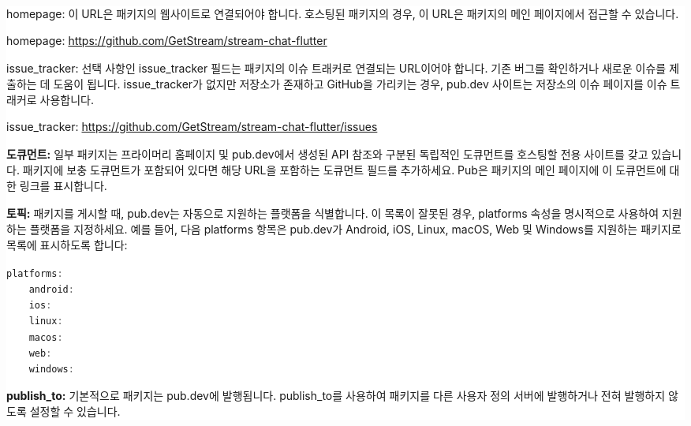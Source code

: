 <script>
     (adsbygoogle = window.adsbygoogle || []).push({});
</script>

homepage: 이 URL은 패키지의 웹사이트로 연결되어야 합니다. 호스팅된 패키지의 경우, 이 URL은 패키지의 메인 페이지에서 접근할 수 있습니다.

homepage: <https://github.com/GetStream/stream-chat-flutter>

issue_tracker: 선택 사항인 issue_tracker 필드는 패키지의 이슈 트래커로 연결되는 URL이어야 합니다. 기존 버그를 확인하거나 새로운 이슈를 제출하는 데 도움이 됩니다. issue_tracker가 없지만 저장소가 존재하고 GitHub을 가리키는 경우, pub.dev 사이트는 저장소의 이슈 페이지를 이슈 트래커로 사용합니다.

issue_tracker: <https://github.com/GetStream/stream-chat-flutter/issues>



<ins class="adsbygoogle"
     style="display:block"
     data-ad-client="ca-pub-4877378276818686"
     data-ad-slot="1898504329"
     data-ad-format="auto"
     data-full-width-responsive="true"></ins>

<script>
     (adsbygoogle = window.adsbygoogle || []).push({});
</script>

**도큐먼트:** 일부 패키지는 프라이머리 홈페이지 및 pub.dev에서 생성된 API 참조와 구분된 독립적인 도큐먼트를 호스팅할 전용 사이트를 갖고 있습니다. 패키지에 보충 도큐먼트가 포함되어 있다면 해당 URL을 포함하는 도큐먼트 필드를 추가하세요. Pub은 패키지의 메인 페이지에 이 도큐먼트에 대한 링크를 표시합니다.

**토픽:** 패키지를 게시할 때, pub.dev는 자동으로 지원하는 플랫폼을 식별합니다. 이 목록이 잘못된 경우, platforms 속성을 명시적으로 사용하여 지원하는 플랫폼을 지정하세요. 예를 들어, 다음 platforms 항목은 pub.dev가 Android, iOS, Linux, macOS, Web 및 Windows를 지원하는 패키지로 목록에 표시하도록 합니다:

```js
platforms:
    android:
    ios:
    linux:
    macos:
    web:
    windows:
```

**publish_to:** 기본적으로 패키지는 pub.dev에 발행됩니다. publish_to를 사용하여 패키지를 다른 사용자 정의 서버에 발행하거나 전혀 발행하지 않도록 설정할 수 있습니다.



<ins class="adsbygoogle"
     style="display:block"
     data-ad-client="ca-pub-4877378276818686"
     data-ad-slot="1898504329"
     data-ad-format="auto"
     data-full-width-responsive="true"></ins>

<script>
     (adsbygoogle = window.adsbygoogle || []).push({});
</script>
